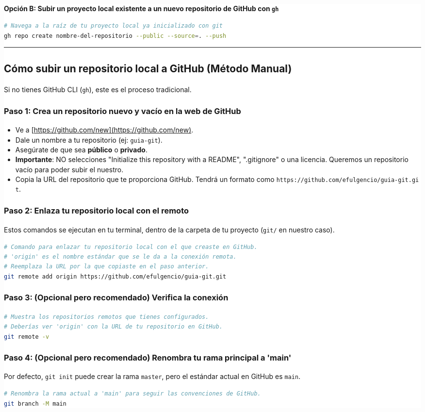 **Opción B: Subir un proyecto local existente a un nuevo repositorio de GitHub con `gh`**

```bash
# Navega a la raíz de tu proyecto local ya inicializado con git
gh repo create nombre-del-repositorio --public --source=. --push
```

---

## Cómo subir un repositorio local a GitHub (Método Manual)

Si no tienes GitHub CLI (`gh`), este es el proceso tradicional.

### Paso 1: Crea un repositorio nuevo y vacío en la web de GitHub

-   Ve a [https://github.com/new](https://github.com/new).
-   Dale un nombre a tu repositorio (ej: `guia-git`).
-   Asegúrate de que sea **público** o **privado**.
-   **Importante**: NO selecciones "Initialize this repository with a README", ".gitignore" o una licencia. Queremos un repositorio vacío para poder subir el nuestro.
-   Copia la URL del repositorio que te proporciona GitHub. Tendrá un formato como `https://github.com/efulgencio/guia-git.git`.

### Paso 2: Enlaza tu repositorio local con el remoto

Estos comandos se ejecutan en tu terminal, dentro de la carpeta de tu proyecto (`git/` en nuestro caso).

```bash
# Comando para enlazar tu repositorio local con el que creaste en GitHub.
# 'origin' es el nombre estándar que se le da a la conexión remota.
# Reemplaza la URL por la que copiaste en el paso anterior.
git remote add origin https://github.com/efulgencio/guia-git.git
```

### Paso 3: (Opcional pero recomendado) Verifica la conexión

```bash
# Muestra los repositorios remotos que tienes configurados.
# Deberías ver 'origin' con la URL de tu repositorio en GitHub.
git remote -v
```

### Paso 4: (Opcional pero recomendado) Renombra tu rama principal a 'main'

Por defecto, `git init` puede crear la rama `master`, pero el estándar actual en GitHub es `main`.

```bash
# Renombra la rama actual a 'main' para seguir las convenciones de GitHub.
git branch -M main
```
